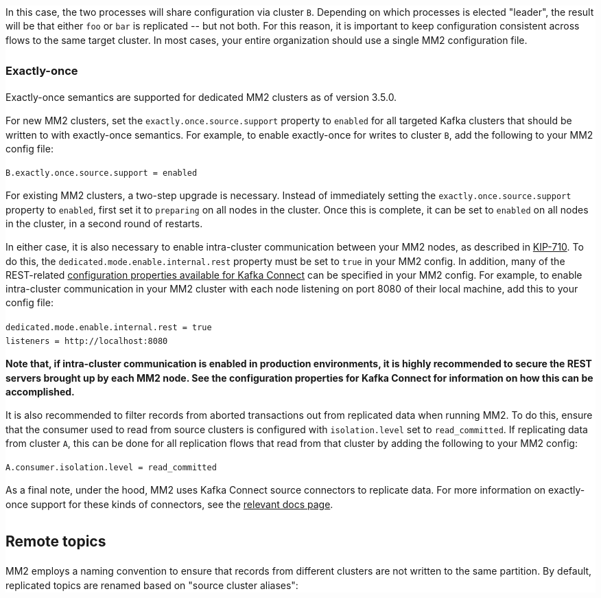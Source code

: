 In this case, the two processes will share configuration via cluster `B`.
Depending on which processes is elected "leader", the result will be
that either `foo` or `bar` is replicated -- but not both. For this reason,
it is important to keep configuration consistent across flows to the same
target cluster. In most cases, your entire organization should use a single
MM2 configuration file.

### Exactly-once
Exactly-once semantics are supported for dedicated MM2 clusters as of version 3.5.0.

For new MM2 clusters, set the `exactly.once.source.support` property to `enabled` for
all targeted Kafka clusters that should be written to with exactly-once semantics. For example,
to enable exactly-once for writes to cluster `B`, add the following to your MM2 config file:

    B.exactly.once.source.support = enabled

For existing MM2 clusters, a two-step upgrade is necessary. Instead of immediately
setting the `exactly.once.source.support` property to `enabled`, first set it to `preparing` on
all nodes in the cluster. Once this is complete, it can be set to `enabled` on all nodes in the
cluster, in a second round of restarts.

In either case, it is also necessary to enable intra-cluster communication between your MM2
nodes, as described in
[KIP-710](https://cwiki.apache.org/confluence/display/KAFKA/KIP-710%3A+Full+support+for+distributed+mode+in+dedicated+MirrorMaker+2.0+clusters).
To do this, the `dedicated.mode.enable.internal.rest` property must be set to `true` in your MM2 config.
In addition, many of the REST-related
[configuration properties available for Kafka Connect](https://kafka.apache.org/documentation/#connectconfigs)
can be specified in your MM2 config. For example, to enable intra-cluster communication in your MM2
cluster with each node listening on port 8080 of their local machine, add this to your config file:

    dedicated.mode.enable.internal.rest = true
    listeners = http://localhost:8080

**Note that, if intra-cluster communication is enabled in production environments, it is highly
recommended to secure the REST servers brought up by each MM2 node. See the configuration
properties for Kafka Connect for information on how this can be accomplished.**

It is also recommended to filter records from aborted transactions out from replicated data
when running MM2. To do this, ensure that the consumer used to read from source clusters is
configured with `isolation.level` set to `read_committed`. If replicating data from cluster `A`,
this can  be done for all replication flows that read from that cluster by adding the following
to your MM2 config:

    A.consumer.isolation.level = read_committed

As a final note, under the hood, MM2 uses Kafka Connect source connectors to replicate data.
For more information on exactly-once support for these kinds of connectors, see the
[relevant docs page](https://kafka.apache.org/documentation/#connect_exactlyoncesource).

## Remote topics

MM2 employs a naming convention to ensure that records from different
clusters are not written to the same partition. By default, replicated
topics are renamed based on "source cluster aliases":

